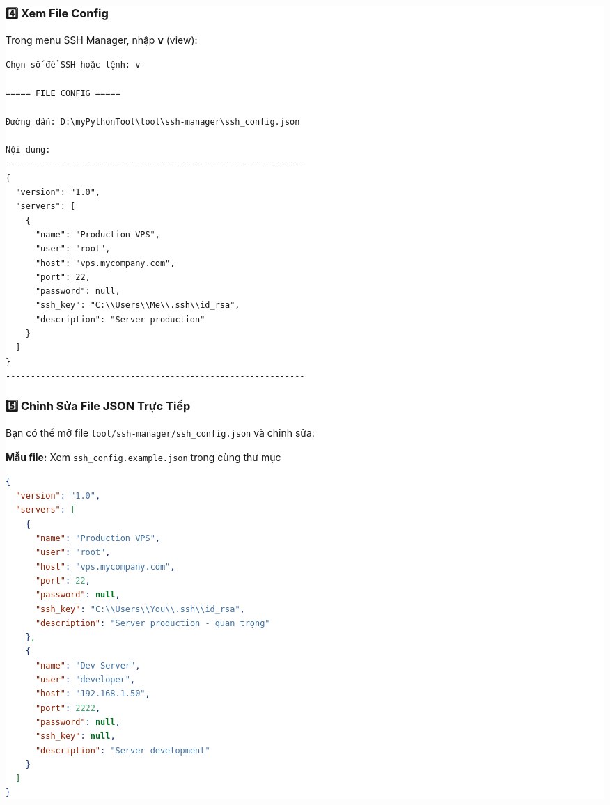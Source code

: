 ### **4️⃣ Xem File Config**

Trong menu SSH Manager, nhập **v** (view):

```
Chọn số để SSH hoặc lệnh: v

===== FILE CONFIG =====

Đường dẫn: D:\myPythonTool\tool\ssh-manager\ssh_config.json

Nội dung:
------------------------------------------------------------
{
  "version": "1.0",
  "servers": [
    {
      "name": "Production VPS",
      "user": "root",
      "host": "vps.mycompany.com",
      "port": 22,
      "password": null,
      "ssh_key": "C:\\Users\\Me\\.ssh\\id_rsa",
      "description": "Server production"
    }
  ]
}
------------------------------------------------------------
```

### **5️⃣ Chỉnh Sửa File JSON Trực Tiếp**

Bạn có thể mở file `tool/ssh-manager/ssh_config.json` và chỉnh sửa:

**Mẫu file:** Xem `ssh_config.example.json` trong cùng thư mục

```json
{
  "version": "1.0",
  "servers": [
    {
      "name": "Production VPS",
      "user": "root",
      "host": "vps.mycompany.com",
      "port": 22,
      "password": null,
      "ssh_key": "C:\\Users\\You\\.ssh\\id_rsa",
      "description": "Server production - quan trọng"
    },
    {
      "name": "Dev Server",
      "user": "developer",
      "host": "192.168.1.50",
      "port": 2222,
      "password": null,
      "ssh_key": null,
      "description": "Server development"
    }
  ]
}
```
